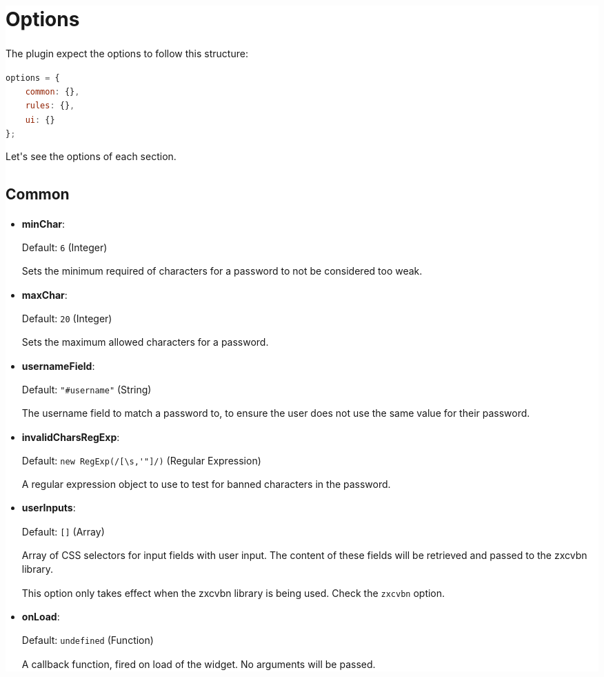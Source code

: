# Options

The plugin expect the options to follow this structure:

```javascript
options = {
    common: {},
    rules: {},
    ui: {}
};
```

Let's see the options of each section.

## Common

* __minChar__:

  Default: `6` (Integer)

  Sets the minimum required of characters for a password to not be considered
  too weak.

* __maxChar__:

  Default: `20` (Integer)

  Sets the maximum allowed characters for a password.

* __usernameField__:

  Default: `"#username"` (String)

  The username field to match a password to, to ensure the user does not use
  the same value for their password.

* __invalidCharsRegExp__:

  Default: `new RegExp(/[\s,'"]/)` (Regular Expression)

  A regular expression object to use to test for banned characters in the
  password.

* __userInputs__:

  Default: `[]` (Array)

  Array of CSS selectors for input fields with user input. The content of these
  fields will be retrieved and passed to the zxcvbn library.

  This option only takes effect when the zxcvbn library is being used. Check
  the `zxcvbn` option.

* __onLoad__:

  Default: `undefined` (Function)

  A callback function, fired on load of the widget. No arguments will be
  passed.
